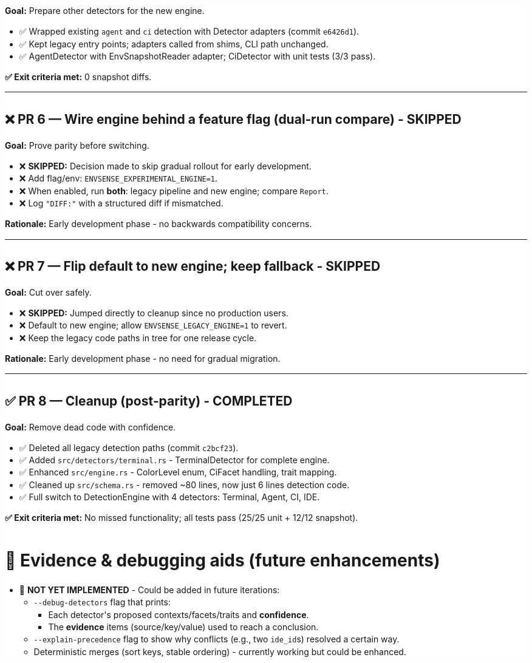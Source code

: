 **Goal:** Prepare other detectors for the new engine.

* ✅ Wrapped existing `agent` and `ci` detection with Detector adapters (commit `e6426d1`).
* ✅ Kept legacy entry points; adapters called from shims, CLI path unchanged.
* ✅ AgentDetector with EnvSnapshotReader adapter; CiDetector with unit tests (3/3 pass).

**✅ Exit criteria met:** 0 snapshot diffs.

---

## ❌ PR 6 — Wire **engine** behind a feature flag (dual‑run compare) - SKIPPED

**Goal:** Prove parity before switching.

* ❌ **SKIPPED:** Decision made to skip gradual rollout for early development.
* ❌ Add flag/env: `ENVSENSE_EXPERIMENTAL_ENGINE=1`.
* ❌ When enabled, run **both**: legacy pipeline and new engine; compare `Report`.
* ❌ Log `"DIFF:"` with a structured diff if mismatched.

**Rationale:** Early development phase - no backwards compatibility concerns.

---

## ❌ PR 7 — Flip default to new engine; keep fallback - SKIPPED

**Goal:** Cut over safely.

* ❌ **SKIPPED:** Jumped directly to cleanup since no production users.
* ❌ Default to new engine; allow `ENVSENSE_LEGACY_ENGINE=1` to revert.
* ❌ Keep the legacy code paths in tree for one release cycle.

**Rationale:** Early development phase - no need for gradual migration.

---

## ✅ PR 8 — Cleanup (post‑parity) - COMPLETED

**Goal:** Remove dead code with confidence.

* ✅ Deleted all legacy detection paths (commit `c2bcf23`).
* ✅ Added `src/detectors/terminal.rs` - TerminalDetector for complete engine.
* ✅ Enhanced `src/engine.rs` - ColorLevel enum, CiFacet handling, trait mapping.
* ✅ Cleaned up `src/schema.rs` - removed ~80 lines, now just 6 lines detection code.
* ✅ Full switch to DetectionEngine with 4 detectors: Terminal, Agent, CI, IDE.

**✅ Exit criteria met:** No missed functionality; all tests pass (25/25 unit + 12/12 snapshot).

# 🔮 Evidence & debugging aids (future enhancements)

* 🔮 **NOT YET IMPLEMENTED** - Could be added in future iterations:
  * `--debug-detectors` flag that prints:
    * Each detector's proposed contexts/facets/traits and **confidence**.
    * The **evidence** items (source/key/value) used to reach a conclusion.
  * `--explain-precedence` flag to show why conflicts (e.g., two `ide_id`s) resolved a certain way.
  * Deterministic merges (sort keys, stable ordering) - currently working but could be enhanced.
